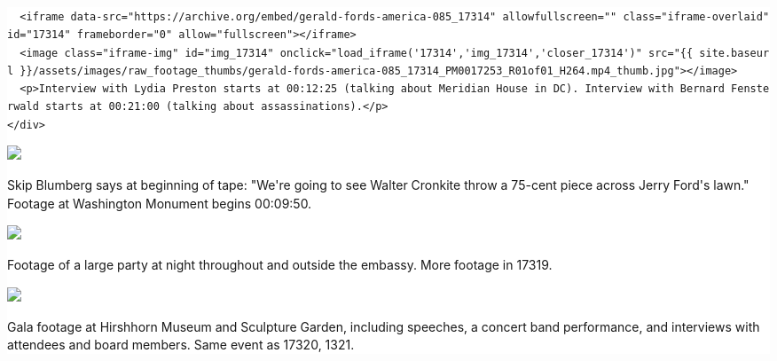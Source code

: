       <iframe data-src="https://archive.org/embed/gerald-fords-america-085_17314" allowfullscreen="" class="iframe-overlaid" id="17314" frameborder="0" allow="fullscreen"></iframe>
      <image class="iframe-img" id="img_17314" onclick="load_iframe('17314','img_17314','closer_17314')" src="{{ site.baseurl }}/assets/images/raw_footage_thumbs/gerald-fords-america-085_17314_PM0017253_R01of01_H264.mp4_thumb.jpg"></image>
      <p>Interview with Lydia Preston starts at 00:12:25 (talking about Meridian House in DC). Interview with Bernard Fensterwald starts at 00:21:00 (talking about assassinations).</p>
    </div>
  </div>
  <div class="col-md-4 col-sm-6 col-xs-12">
    <div class="iframe-div-container">
      <div class="closer-hidden" id="closer_17315" onclick="hide_iframe('17315','img_17315','closer_17315')">
        <i aria-hidden="true" class="fa fa-times"></i>
      </div>
      <iframe data-src="https://archive.org/embed/gerald-fords-america-086_17315" allowfullscreen="" class="iframe-overlaid" id="17315" frameborder="0" allow="fullscreen"></iframe>
      <image class="iframe-img" id="img_17315" onclick="load_iframe('17315','img_17315','closer_17315')" src="{{ site.baseurl }}/assets/images/raw_footage_thumbs/gerald-fords-america-086_17315_PM0017302_R01of01_H264.mp4_thumb.jpg"></image>
      <p>Skip Blumberg says at beginning of tape: "We're going to see Walter Cronkite throw a 75-cent piece across Jerry Ford's lawn." Footage at Washington Monument begins 00:09:50.</p>
    </div>
  </div>
  <div class="col-md-4 col-sm-6 col-xs-12">
    <div class="iframe-div-container">
      <div class="closer-hidden" id="closer_17316" onclick="hide_iframe('17316','img_17316','closer_17316')">
        <i aria-hidden="true" class="fa fa-times"></i>
      </div>
      <iframe data-src="https://archive.org/embed/gerald-fords-america-088_17316" allowfullscreen="" class="iframe-overlaid" id="17316" frameborder="0" allow="fullscreen"></iframe>
      <image class="iframe-img" id="img_17316" onclick="load_iframe('17316','img_17316','closer_17316')" src="{{ site.baseurl }}/assets/images/raw_footage_thumbs/gerald-fords-america-088_17316_PM0017299_R01of01_H264.mp4_thumb.jpg"></image>
      <p>Footage of a large party at night throughout and outside the embassy. More footage in 17319.</p>
    </div>
  </div>
</div>
<div class="row">
  <div class="col-md-4 col-sm-6 col-xs-12">
    <div class="iframe-div-container">
      <div class="closer-hidden" id="closer_17318" onclick="hide_iframe('17318','img_17318','closer_17318')">
        <i aria-hidden="true" class="fa fa-times"></i>
      </div>
      <iframe data-src="https://archive.org/embed/gerald-fords-america-090_17318" allowfullscreen="" class="iframe-overlaid" id="17318" frameborder="0" allow="fullscreen"></iframe>
      <image class="iframe-img" id="img_17318" onclick="load_iframe('17318','img_17318','closer_17318')" src="{{ site.baseurl }}/assets/images/raw_footage_thumbs/gerald-fords-america-090_17318_PM0017288_R01of01_H264.mp4_thumb.jpg"></image>
      <p>Gala footage at Hirshhorn Museum and Sculpture Garden, including speeches, a concert band performance, and interviews with attendees and board members. Same event as 17320, 1321. </p>
    </div>
  </div>
  <div class="col-md-4 col-sm-6 col-xs-12">
    <div class="iframe-div-container">
      <div class="closer-hidden" id="closer_17319" onclick="hide_iframe('17319','img_17319','closer_17319')">
        <i aria-hidden="true" class="fa fa-times"></i>
      </div>
      <iframe data-src="https://archive.org/embed/gerald-fords-america-091_17319" allowfullscreen="" class="iframe-overlaid" id="17319" frameborder="0" allow="fullscreen"></iframe>